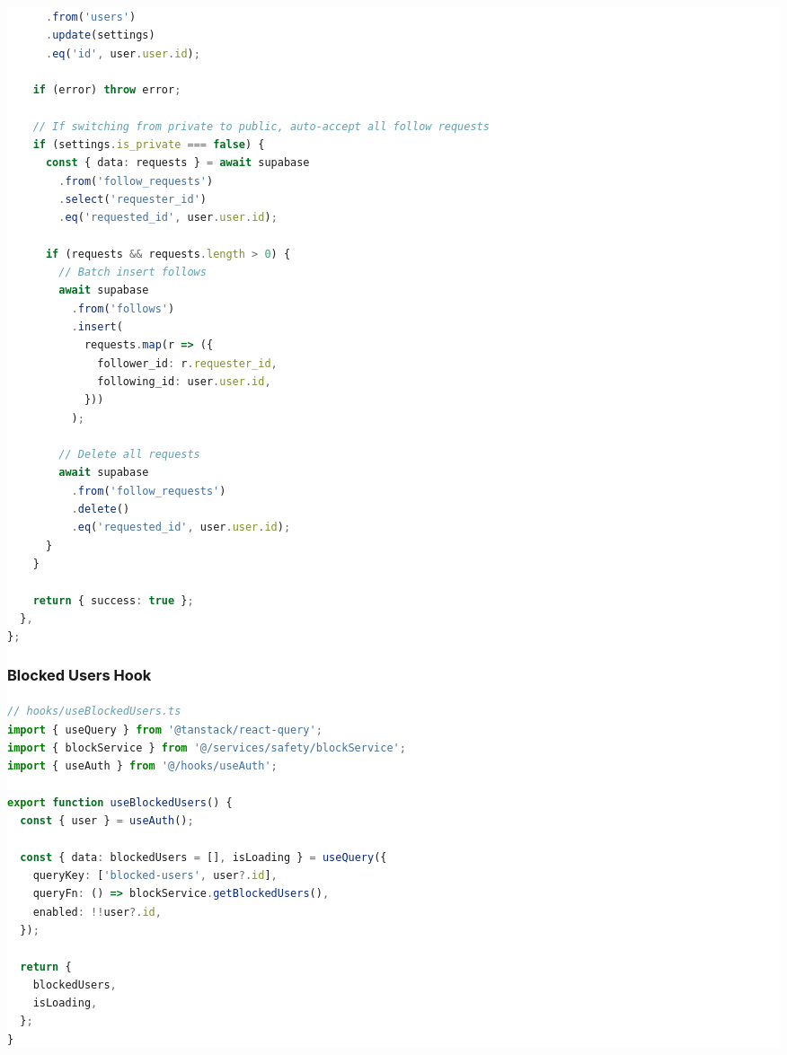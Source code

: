 ```typescript
      .from('users')
      .update(settings)
      .eq('id', user.user.id);
    
    if (error) throw error;
    
    // If switching from private to public, auto-accept all follow requests
    if (settings.is_private === false) {
      const { data: requests } = await supabase
        .from('follow_requests')
        .select('requester_id')
        .eq('requested_id', user.user.id);
      
      if (requests && requests.length > 0) {
        // Batch insert follows
        await supabase
          .from('follows')
          .insert(
            requests.map(r => ({
              follower_id: r.requester_id,
              following_id: user.user.id,
            }))
          );
        
        // Delete all requests
        await supabase
          .from('follow_requests')
          .delete()
          .eq('requested_id', user.user.id);
      }
    }
    
    return { success: true };
  },
};
```

### Blocked Users Hook
```typescript
// hooks/useBlockedUsers.ts
import { useQuery } from '@tanstack/react-query';
import { blockService } from '@/services/safety/blockService';
import { useAuth } from '@/hooks/useAuth';

export function useBlockedUsers() {
  const { user } = useAuth();
  
  const { data: blockedUsers = [], isLoading } = useQuery({
    queryKey: ['blocked-users', user?.id],
    queryFn: () => blockService.getBlockedUsers(),
    enabled: !!user?.id,
  });
  
  return {
    blockedUsers,
    isLoading,
  };
}
```
